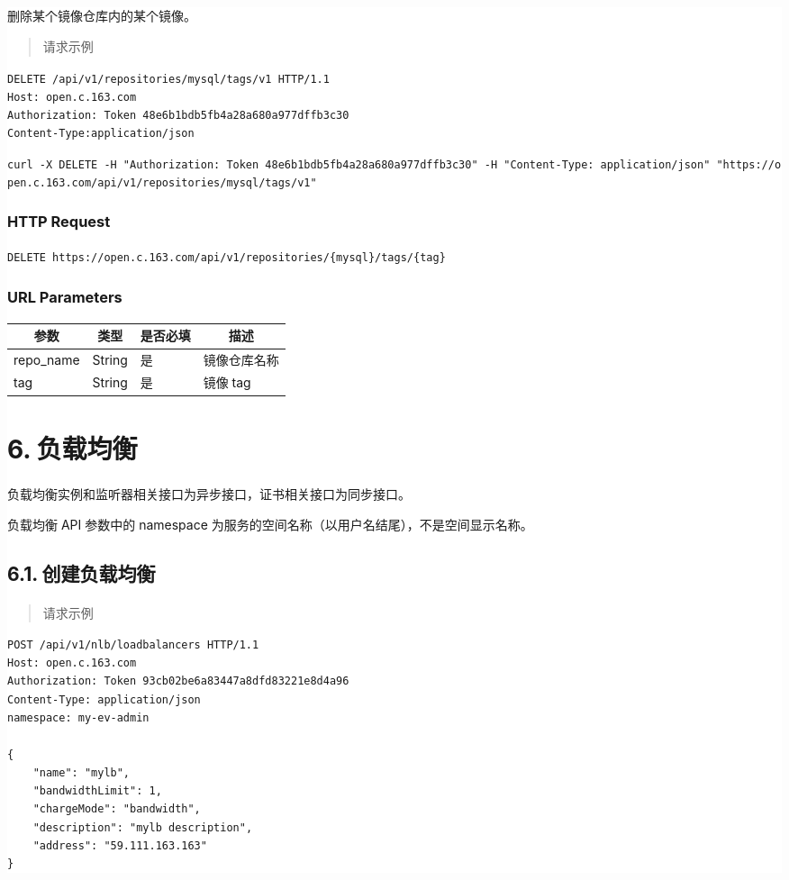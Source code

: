删除某个镜像仓库内的某个镜像。

> 请求示例

```http
DELETE /api/v1/repositories/mysql/tags/v1 HTTP/1.1
Host: open.c.163.com
Authorization: Token 48e6b1bdb5fb4a28a680a977dffb3c30
Content-Type:application/json
```

```shell
curl -X DELETE -H "Authorization: Token 48e6b1bdb5fb4a28a680a977dffb3c30" -H "Content-Type: application/json" "https://open.c.163.com/api/v1/repositories/mysql/tags/v1"
```

### HTTP Request

`DELETE https://open.c.163.com/api/v1/repositories/{mysql}/tags/{tag}`

### URL Parameters

|    参数   |  类型  | 是否必填 |     描述     |
|-----------|--------|----------|--------------|
| repo_name | String | 是       | 镜像仓库名称 |
| tag       | String | 是       | 镜像 tag     |


# 6. 负载均衡

负载均衡实例和监听器相关接口为异步接口，证书相关接口为同步接口。

<aside class="warning">负载均衡 API 参数中的 namespace 为服务的空间名称（以用户名结尾），不是空间显示名称。</aside>

## 6.1. 创建负载均衡


> 请求示例

```http
POST /api/v1/nlb/loadbalancers HTTP/1.1
Host: open.c.163.com
Authorization: Token 93cb02be6a83447a8dfd83221e8d4a96
Content-Type: application/json
namespace: my-ev-admin

{
    "name": "mylb",
    "bandwidthLimit": 1, 
    "chargeMode": "bandwidth", 
    "description": "mylb description",
    "address": "59.111.163.163"
}
```
